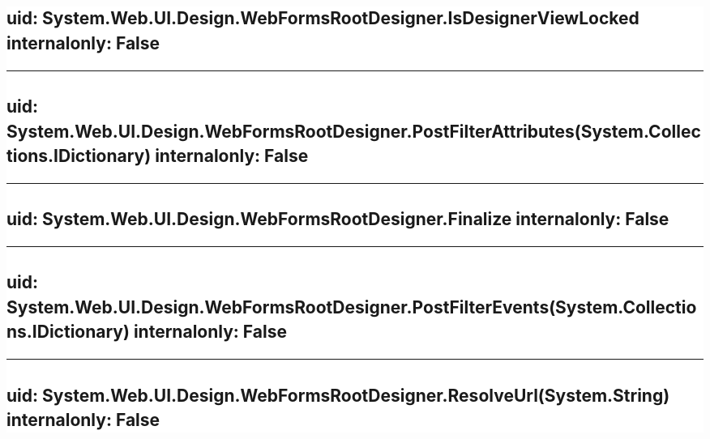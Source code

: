 uid: System.Web.UI.Design.WebFormsRootDesigner.IsDesignerViewLocked
internalonly: False
---

---
uid: System.Web.UI.Design.WebFormsRootDesigner.PostFilterAttributes(System.Collections.IDictionary)
internalonly: False
---

---
uid: System.Web.UI.Design.WebFormsRootDesigner.Finalize
internalonly: False
---

---
uid: System.Web.UI.Design.WebFormsRootDesigner.PostFilterEvents(System.Collections.IDictionary)
internalonly: False
---

---
uid: System.Web.UI.Design.WebFormsRootDesigner.ResolveUrl(System.String)
internalonly: False
---
